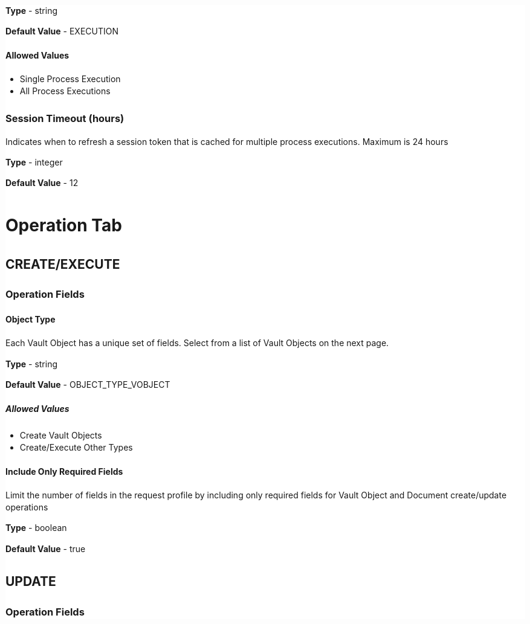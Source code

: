 **Type** - string

**Default Value** - EXECUTION

#### Allowed Values
 * Single Process Execution
 * All Process Executions



### Session Timeout (hours)

Indicates when to refresh a session token that is cached for multiple process executions. Maximum is 24 hours

**Type** - integer

**Default Value** - 12


# Operation Tab



## CREATE/EXECUTE
### Operation Fields



#### Object Type

Each Vault Object has a unique set of fields. Select from a list of Vault Objects on the next page.

**Type** - string

**Default Value** - OBJECT_TYPE_VOBJECT

##### Allowed Values
 * Create Vault Objects
 * Create/Execute Other Types



#### Include Only Required Fields

Limit the number of fields in the request profile by including only required fields for Vault Object and Document create/update operations

**Type** - boolean

**Default Value** - true




## UPDATE
### Operation Fields
